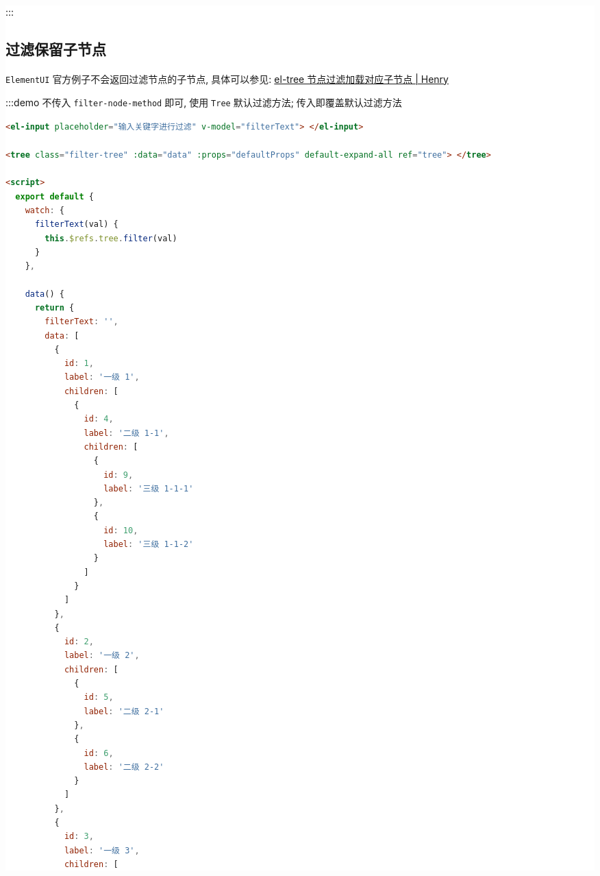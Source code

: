 :::

## 过滤保留子节点

`ElementUI` 官方例子不会返回过滤节点的子节点, 具体可以参见: [el-tree 节点过滤加载对应子节点 | Henry](https://tsz.now.sh/2020/01/12/el-tree-node-filter-loads-corresponding-child-nodes/)

:::demo 不传入 `filter-node-method` 即可, 使用 `Tree` 默认过滤方法; 传入即覆盖默认过滤方法

```html
<el-input placeholder="输入关键字进行过滤" v-model="filterText"> </el-input>

<tree class="filter-tree" :data="data" :props="defaultProps" default-expand-all ref="tree"> </tree>

<script>
  export default {
    watch: {
      filterText(val) {
        this.$refs.tree.filter(val)
      }
    },

    data() {
      return {
        filterText: '',
        data: [
          {
            id: 1,
            label: '一级 1',
            children: [
              {
                id: 4,
                label: '二级 1-1',
                children: [
                  {
                    id: 9,
                    label: '三级 1-1-1'
                  },
                  {
                    id: 10,
                    label: '三级 1-1-2'
                  }
                ]
              }
            ]
          },
          {
            id: 2,
            label: '一级 2',
            children: [
              {
                id: 5,
                label: '二级 2-1'
              },
              {
                id: 6,
                label: '二级 2-2'
              }
            ]
          },
          {
            id: 3,
            label: '一级 3',
            children: [
```